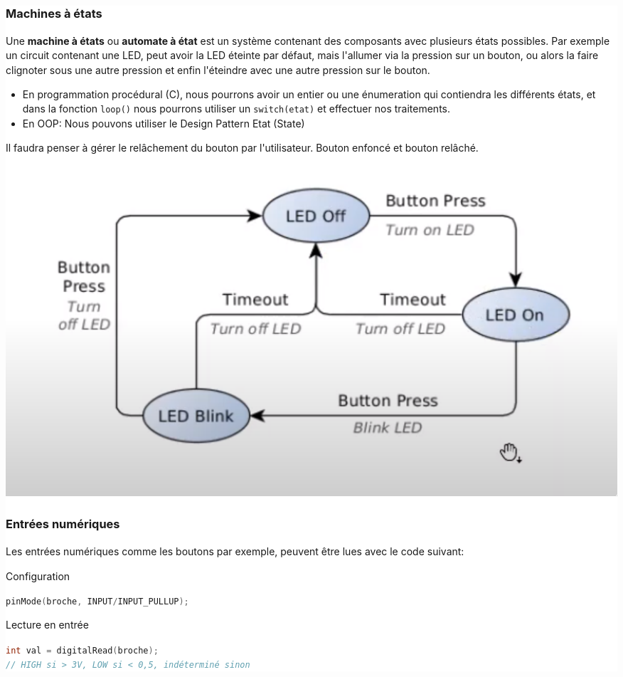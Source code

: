### Machines à états  

Une __machine à états__ ou __automate à état__ est un système contenant des composants avec plusieurs états possibles. Par exemple un circuit contenant une LED, peut avoir la LED éteinte par défaut, mais l'allumer via la pression sur un bouton, ou alors la faire clignoter sous une autre pression et enfin l'éteindre avec une autre pression sur le bouton.  

- En programmation procédural (C), nous pourrons avoir un entier ou une énumeration qui contiendra les différents états, et dans la fonction `loop()` nous pourrons utiliser un `switch(etat)` et effectuer nos traitements.
- En OOP: Nous pouvons utiliser le Design Pattern Etat (State)  

Il faudra penser à gérer le relâchement du bouton par l'utilisateur. Bouton enfoncé et bouton relâché.  

![machine etat](images/machine_etat.png)  

### Entrées numériques

Les entrées numériques comme les boutons par exemple, peuvent être lues avec le code suivant:  

Configuration
```c
pinMode(broche, INPUT/INPUT_PULLUP);
```  

Lecture en entrée  
```c
int val = digitalRead(broche);
// HIGH si > 3V, LOW si < 0,5, indéterminé sinon
```  
